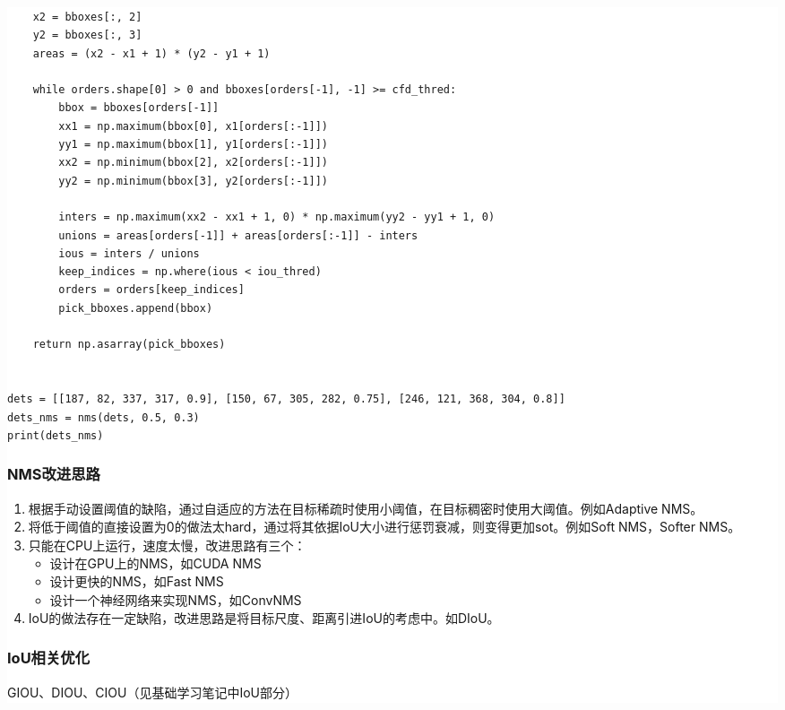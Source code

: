 ```
    x2 = bboxes[:, 2]
    y2 = bboxes[:, 3]
    areas = (x2 - x1 + 1) * (y2 - y1 + 1)

    while orders.shape[0] > 0 and bboxes[orders[-1], -1] >= cfd_thred:
        bbox = bboxes[orders[-1]]
        xx1 = np.maximum(bbox[0], x1[orders[:-1]])
        yy1 = np.maximum(bbox[1], y1[orders[:-1]])
        xx2 = np.minimum(bbox[2], x2[orders[:-1]])
        yy2 = np.minimum(bbox[3], y2[orders[:-1]])

        inters = np.maximum(xx2 - xx1 + 1, 0) * np.maximum(yy2 - yy1 + 1, 0)
        unions = areas[orders[-1]] + areas[orders[:-1]] - inters
        ious = inters / unions
        keep_indices = np.where(ious < iou_thred)
        orders = orders[keep_indices]
        pick_bboxes.append(bbox)

    return np.asarray(pick_bboxes)


dets = [[187, 82, 337, 317, 0.9], [150, 67, 305, 282, 0.75], [246, 121, 368, 304, 0.8]]
dets_nms = nms(dets, 0.5, 0.3)
print(dets_nms)
```

### NMS改进思路

1. 根据手动设置阈值的缺陷，通过自适应的方法在目标稀疏时使用小阈值，在目标稠密时使用大阈值。例如Adaptive NMS。
2. 将低于阈值的直接设置为0的做法太hard，通过将其依据IoU大小进行惩罚衰减，则变得更加sot。例如Soft NMS，Softer NMS。
3. 只能在CPU上运行，速度太慢，改进思路有三个：
   + 设计在GPU上的NMS，如CUDA NMS
   + 设计更快的NMS，如Fast NMS
   + 设计一个神经网络来实现NMS，如ConvNMS
4. IoU的做法存在一定缺陷，改进思路是将目标尺度、距离引进IoU的考虑中。如DIoU。

### IoU相关优化

GIOU、DIOU、CIOU（见基础学习笔记中IoU部分）
